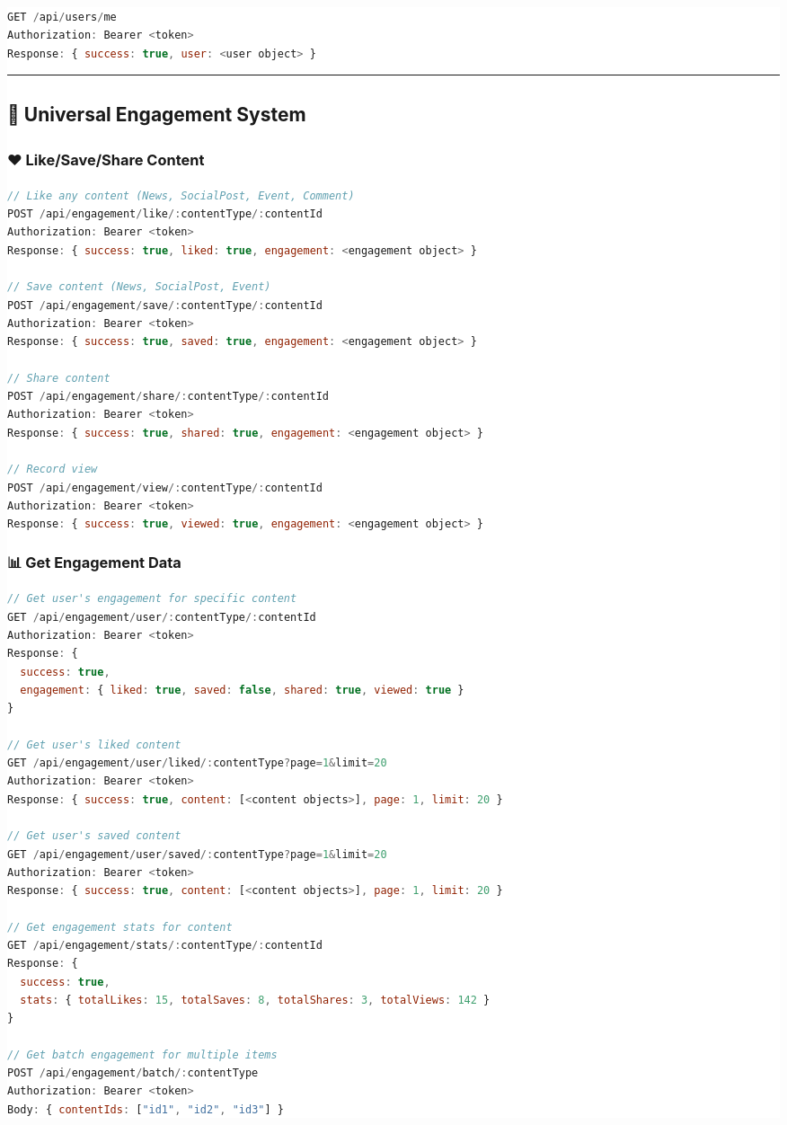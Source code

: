 ```javascript
GET /api/users/me
Authorization: Bearer <token>
Response: { success: true, user: <user object> }
```

---

## 🎯 Universal Engagement System

### ❤️ Like/Save/Share Content
```javascript
// Like any content (News, SocialPost, Event, Comment)
POST /api/engagement/like/:contentType/:contentId
Authorization: Bearer <token>
Response: { success: true, liked: true, engagement: <engagement object> }

// Save content (News, SocialPost, Event)
POST /api/engagement/save/:contentType/:contentId
Authorization: Bearer <token>
Response: { success: true, saved: true, engagement: <engagement object> }

// Share content
POST /api/engagement/share/:contentType/:contentId
Authorization: Bearer <token>
Response: { success: true, shared: true, engagement: <engagement object> }

// Record view
POST /api/engagement/view/:contentType/:contentId
Authorization: Bearer <token>
Response: { success: true, viewed: true, engagement: <engagement object> }
```

### 📊 Get Engagement Data
```javascript
// Get user's engagement for specific content
GET /api/engagement/user/:contentType/:contentId
Authorization: Bearer <token>
Response: { 
  success: true, 
  engagement: { liked: true, saved: false, shared: true, viewed: true } 
}

// Get user's liked content
GET /api/engagement/user/liked/:contentType?page=1&limit=20
Authorization: Bearer <token>
Response: { success: true, content: [<content objects>], page: 1, limit: 20 }

// Get user's saved content
GET /api/engagement/user/saved/:contentType?page=1&limit=20
Authorization: Bearer <token>
Response: { success: true, content: [<content objects>], page: 1, limit: 20 }

// Get engagement stats for content
GET /api/engagement/stats/:contentType/:contentId
Response: { 
  success: true, 
  stats: { totalLikes: 15, totalSaves: 8, totalShares: 3, totalViews: 142 } 
}

// Get batch engagement for multiple items
POST /api/engagement/batch/:contentType
Authorization: Bearer <token>
Body: { contentIds: ["id1", "id2", "id3"] }
```